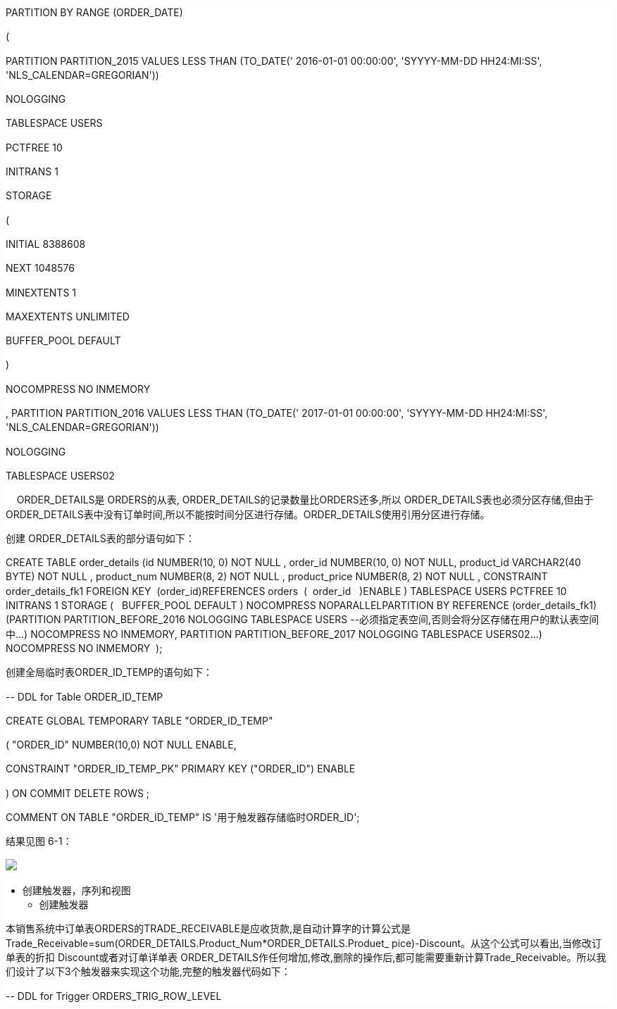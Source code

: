 <p>PARTITION BY RANGE (ORDER_DATE)</p>
<p>(</p>
<p>PARTITION PARTITION_2015 VALUES LESS THAN (TO_DATE(' 2016-01-01 00:00:00', 'SYYYY-MM-DD HH24:MI:SS', 'NLS_CALENDAR=GREGORIAN'))</p>
<p>NOLOGGING</p>
<p>TABLESPACE USERS</p>
<p>PCTFREE 10</p>
<p>INITRANS 1</p>
<p>STORAGE</p>
<p>(</p>
<p>INITIAL 8388608</p>
<p>NEXT 1048576</p>
<p>MINEXTENTS 1</p>
<p>MAXEXTENTS UNLIMITED</p>
<p>BUFFER_POOL DEFAULT</p>
<p>)</p>
<p>NOCOMPRESS NO INMEMORY</p>
<p>, PARTITION PARTITION_2016 VALUES LESS THAN (TO_DATE(' 2017-01-01 00:00:00', 'SYYYY-MM-DD HH24:MI:SS', 'NLS_CALENDAR=GREGORIAN'))</p>
<p>NOLOGGING</p>
<p>TABLESPACE USERS02</p>
<p>&nbsp;&nbsp;&nbsp;&nbsp;ORDER_DETAILS是 ORDERS的从表, ORDER_DETAILS的记录数量比ORDERS还多,所以 ORDER_DETAILS表也必须分区存储,但由于 ORDER_DETAILS表中没有订单时间,所以不能按时间分区进行存储。ORDER_DETAILS使用引用分区进行存储。</p>
<p>创建 ORDER_DETAILS表的部分语句如下：</p>
<p>CREATE TABLE order_details (id NUMBER(10, 0) NOT NULL , order_id NUMBER(10, 0) NOT NULL, product_id VARCHAR2(40 BYTE) NOT NULL , product_num NUMBER(8, 2) NOT NULL , product_price NUMBER(8, 2) NOT NULL , CONSTRAINT order_details_fk1 FOREIGN KEY&nbsp; (order_id)REFERENCES orders&nbsp; (&nbsp; order_id&nbsp;&nbsp; )ENABLE ) TABLESPACE USERS PCTFREE 10 INITRANS 1 STORAGE (&nbsp;&nbsp; BUFFER_POOL DEFAULT ) NOCOMPRESS NOPARALLELPARTITION BY REFERENCE (order_details_fk1)(PARTITION PARTITION_BEFORE_2016 NOLOGGING TABLESPACE USERS --必须指定表空间,否则会将分区存储在用户的默认表空间中...) NOCOMPRESS NO INMEMORY, PARTITION PARTITION_BEFORE_2017 NOLOGGING TABLESPACE USERS02...) NOCOMPRESS NO INMEMORY&nbsp; );</p>
<p>创建全局临时表ORDER_ID_TEMP的语句如下：</p>
<p>-- DDL for Table ORDER_ID_TEMP</p>
<p>CREATE GLOBAL TEMPORARY TABLE "ORDER_ID_TEMP"</p>
<p>( "ORDER_ID" NUMBER(10,0) NOT NULL ENABLE,</p>
<p>CONSTRAINT "ORDER_ID_TEMP_PK" PRIMARY KEY ("ORDER_ID") ENABLE</p>
<p>) ON COMMIT DELETE ROWS ;</p>
<p>COMMENT ON TABLE "ORDER_ID_TEMP" IS '用于触发器存储临时ORDER_ID';</p>
<p>结果见图 6-1：</p>
<img src='6.jpg'>

<ul>
<li>创建触发器，序列和视图
<ul>
<li>创建触发器</li>
</ul>
</li>
</ul>
<p>本销售系统中订单表ORDERS的TRADE_RECEIVABLE是应收货款,是自动计算字的计算公式是Trade_Receivable=sum(ORDER_DETAILS.Product_Num*ORDER_DETAILS.Produet_ pice)-Discount。从这个公式可以看出,当修改订单表的折扣&nbsp;Discount或者对订单详单表&nbsp;ORDER_DETAILS作任何增加,修改,删除的操作后,都可能需要重新计算Trade_Receivable。所以我们设计了以下3个触发器来实现这个功能,完整的触发器代码如下：</p>
<p>-- DDL for Trigger ORDERS_TRIG_ROW_LEVEL</p>
